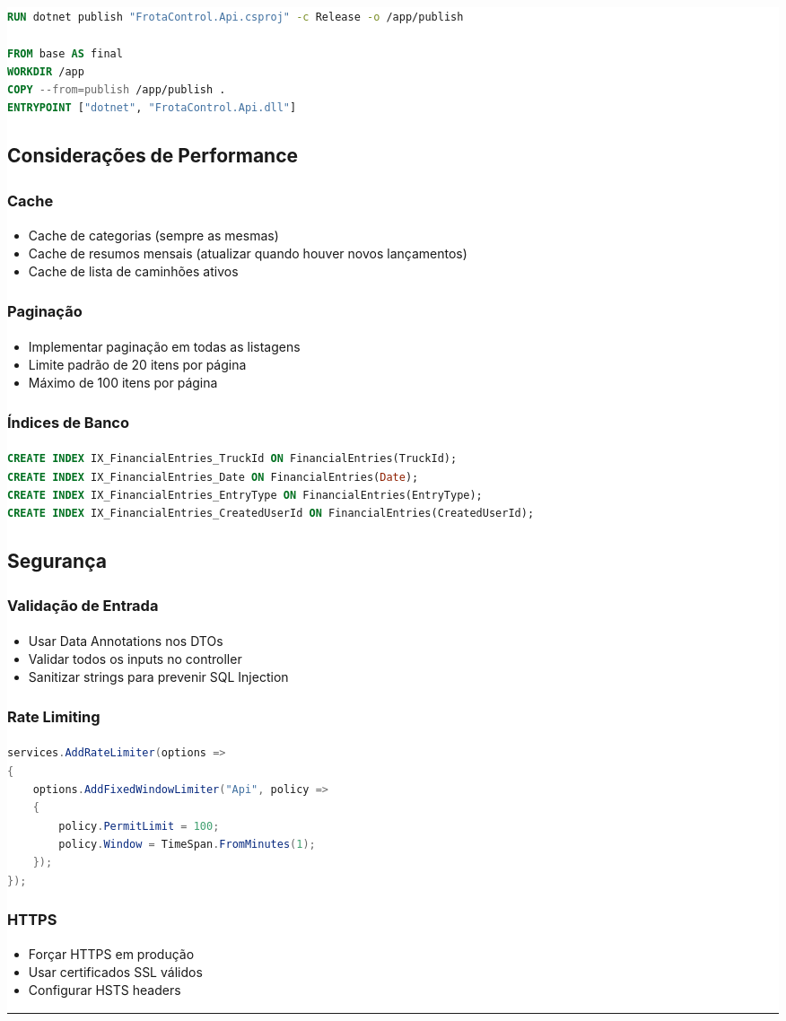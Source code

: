 ```dockerfile
RUN dotnet publish "FrotaControl.Api.csproj" -c Release -o /app/publish

FROM base AS final
WORKDIR /app
COPY --from=publish /app/publish .
ENTRYPOINT ["dotnet", "FrotaControl.Api.dll"]
```

## Considerações de Performance

### Cache
- Cache de categorias (sempre as mesmas)
- Cache de resumos mensais (atualizar quando houver novos lançamentos)
- Cache de lista de caminhões ativos

### Paginação
- Implementar paginação em todas as listagens
- Limite padrão de 20 itens por página
- Máximo de 100 itens por página

### Índices de Banco
```sql
CREATE INDEX IX_FinancialEntries_TruckId ON FinancialEntries(TruckId);
CREATE INDEX IX_FinancialEntries_Date ON FinancialEntries(Date);
CREATE INDEX IX_FinancialEntries_EntryType ON FinancialEntries(EntryType);
CREATE INDEX IX_FinancialEntries_CreatedUserId ON FinancialEntries(CreatedUserId);
```

## Segurança

### Validação de Entrada
- Usar Data Annotations nos DTOs
- Validar todos os inputs no controller
- Sanitizar strings para prevenir SQL Injection

### Rate Limiting
```csharp
services.AddRateLimiter(options =>
{
    options.AddFixedWindowLimiter("Api", policy =>
    {
        policy.PermitLimit = 100;
        policy.Window = TimeSpan.FromMinutes(1);
    });
});
```

### HTTPS
- Forçar HTTPS em produção
- Usar certificados SSL válidos
- Configurar HSTS headers

---